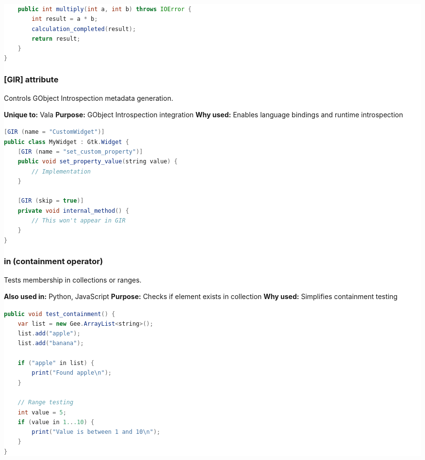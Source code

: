 ```java
    public int multiply(int a, int b) throws IOError {
        int result = a * b;
        calculation_completed(result);
        return result;
    }
}
```

### **[GIR]** attribute
Controls GObject Introspection metadata generation.

**Unique to:** Vala
**Purpose:** GObject Introspection integration
**Why used:** Enables language bindings and runtime introspection

```java
[GIR (name = "CustomWidget")]
public class MyWidget : Gtk.Widget {
    [GIR (name = "set_custom_property")]
    public void set_property_value(string value) {
        // Implementation
    }
    
    [GIR (skip = true)]
    private void internal_method() {
        // This won't appear in GIR
    }
}
```

### **in** (containment operator)
Tests membership in collections or ranges.

**Also used in:** Python, JavaScript
**Purpose:** Checks if element exists in collection
**Why used:** Simplifies containment testing

```java
public void test_containment() {
    var list = new Gee.ArrayList<string>();
    list.add("apple");
    list.add("banana");
    
    if ("apple" in list) {
        print("Found apple\n");
    }
    
    // Range testing
    int value = 5;
    if (value in 1...10) {
        print("Value is between 1 and 10\n");
    }
}
```
